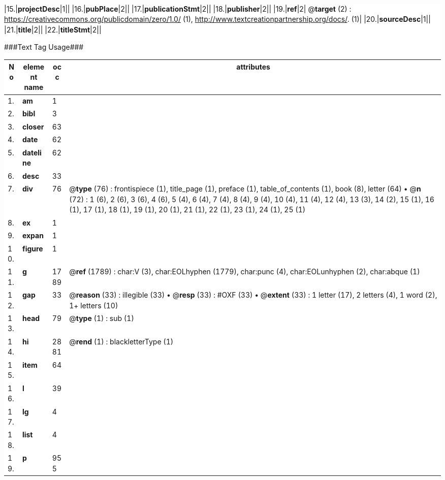 |15.|__projectDesc__|1||
|16.|__pubPlace__|2||
|17.|__publicationStmt__|2||
|18.|__publisher__|2||
|19.|__ref__|2| @__target__ (2) : https://creativecommons.org/publicdomain/zero/1.0/ (1), http://www.textcreationpartnership.org/docs/. (1)|
|20.|__sourceDesc__|1||
|21.|__title__|2||
|22.|__titleStmt__|2||


###Text Tag Usage###

|No|element name|occ|attributes|
|---|---|---|---|
|1.|__am__|1||
|2.|__bibl__|3||
|3.|__closer__|63||
|4.|__date__|62||
|5.|__dateline__|62||
|6.|__desc__|33||
|7.|__div__|76| @__type__ (76) : frontispiece (1), title_page (1), preface (1), table_of_contents (1), book (8), letter (64)  •  @__n__ (72) : 1 (6), 2 (6), 3 (6), 4 (6), 5 (4), 6 (4), 7 (4), 8 (4), 9 (4), 10 (4), 11 (4), 12 (4), 13 (3), 14 (2), 15 (1), 16 (1), 17 (1), 18 (1), 19 (1), 20 (1), 21 (1), 22 (1), 23 (1), 24 (1), 25 (1)|
|8.|__ex__|1||
|9.|__expan__|1||
|10.|__figure__|1||
|11.|__g__|1789| @__ref__ (1789) : char:V (3), char:EOLhyphen (1779), char:punc (4), char:EOLunhyphen (2), char:abque (1)|
|12.|__gap__|33| @__reason__ (33) : illegible (33)  •  @__resp__ (33) : #OXF (33)  •  @__extent__ (33) : 1 letter (17), 2 letters (4), 1 word (2), 1+ letters (10)|
|13.|__head__|79| @__type__ (1) : sub (1)|
|14.|__hi__|2881| @__rend__ (1) : blackletterType (1)|
|15.|__item__|64||
|16.|__l__|39||
|17.|__lg__|4||
|18.|__list__|4||
|19.|__p__|955||
